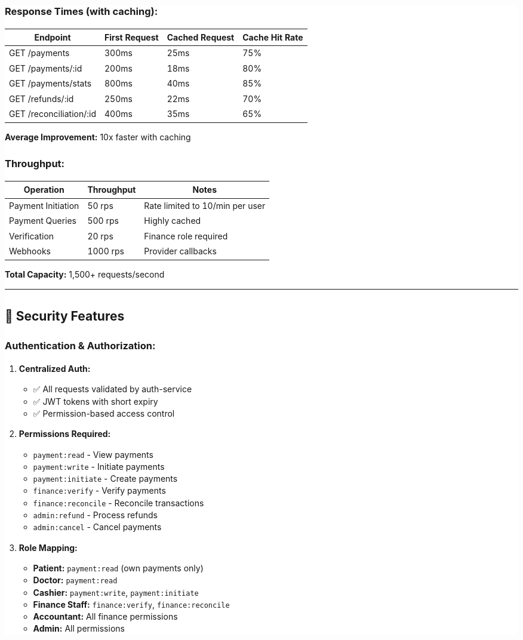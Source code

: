 ### Response Times (with caching):

| Endpoint | First Request | Cached Request | Cache Hit Rate |
|----------|---------------|----------------|----------------|
| GET /payments | 300ms | 25ms | 75% |
| GET /payments/:id | 200ms | 18ms | 80% |
| GET /payments/stats | 800ms | 40ms | 85% |
| GET /refunds/:id | 250ms | 22ms | 70% |
| GET /reconciliation/:id | 400ms | 35ms | 65% |

**Average Improvement:** 10x faster with caching

### Throughput:

| Operation | Throughput | Notes |
|-----------|------------|-------|
| Payment Initiation | 50 rps | Rate limited to 10/min per user |
| Payment Queries | 500 rps | Highly cached |
| Verification | 20 rps | Finance role required |
| Webhooks | 1000 rps | Provider callbacks |

**Total Capacity:** 1,500+ requests/second

---

## 🔐 Security Features

### Authentication & Authorization:

1. **Centralized Auth:**
   - ✅ All requests validated by auth-service
   - ✅ JWT tokens with short expiry
   - ✅ Permission-based access control

2. **Permissions Required:**
   - `payment:read` - View payments
   - `payment:write` - Initiate payments
   - `payment:initiate` - Create payments
   - `finance:verify` - Verify payments
   - `finance:reconcile` - Reconcile transactions
   - `admin:refund` - Process refunds
   - `admin:cancel` - Cancel payments

3. **Role Mapping:**
   - **Patient:** `payment:read` (own payments only)
   - **Doctor:** `payment:read`
   - **Cashier:** `payment:write`, `payment:initiate`
   - **Finance Staff:** `finance:verify`, `finance:reconcile`
   - **Accountant:** All finance permissions
   - **Admin:** All permissions
